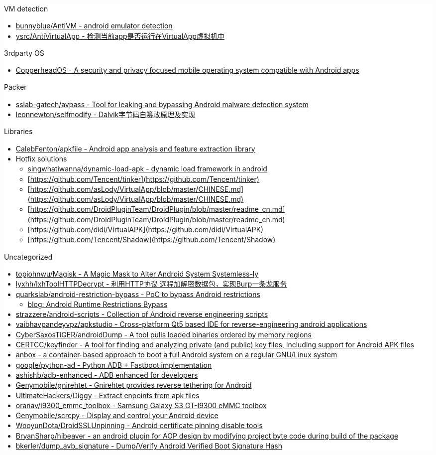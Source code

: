 VM detection

* [bunnyblue/AntiVM - android emulator detection](https://github.com/bunnyblue/AntiVM)
* [ysrc/AntiVirtualApp - 检测当前app是否运行在VirtualApp虚拟机中](https://github.com/ysrc/AntiVirtualApp)

3rdparty OS

* [CopperheadOS - A security and privacy focused mobile operating system compatible with Android apps](https://copperhead.co/android/)

Packer

* [sslab-gatech/avpass - Tool for leaking and bypassing Android malware detection system](https://github.com/sslab-gatech/avpass)
* [leonnewton/selfmodify - Dalvik字节码自篡改原理及实现](https://github.com/leonnewton/selfmodify)

Libraries

* [CalebFenton/apkfile - Android app analysis and feature extraction library](https://github.com/CalebFenton/apkfile)
* Hotfix solutions
  * [singwhatiwanna/dynamic-load-apk - dynamic load framework in android](https://github.com/singwhatiwanna/dynamic-load-apk)
  * [https://github.com/Tencent/tinker](https://github.com/Tencent/tinker)
  * [https://github.com/asLody/VirtualApp/blob/master/CHINESE.md](https://github.com/asLody/VirtualApp/blob/master/CHINESE.md)
  * [https://github.com/DroidPluginTeam/DroidPlugin/blob/master/readme_cn.md](https://github.com/DroidPluginTeam/DroidPlugin/blob/master/readme_cn.md)
  * [https://github.com/didi/VirtualAPK](https://github.com/didi/VirtualAPK)
  * [https://github.com/Tencent/Shadow](https://github.com/Tencent/Shadow)

Uncategorized

* [topjohnwu/Magisk - A Magic Mask to Alter Android System Systemless-ly](https://github.com/topjohnwu/Magisk)
* [lyxhh/lxhToolHTTPDecrypt - 利用HTTP协议 远程加解密数据包，实现Burp一条龙服务](https://github.com/lyxhh/lxhToolHTTPDecrypt)
* [quarkslab/android-restriction-bypass - PoC to bypass Android restrictions](https://github.com/quarkslab/android-restriction-bypass)
  * [blog: Android Runtime Restrictions Bypass](https://blog.quarkslab.com/android-runtime-restrictions-bypass.html)
* [strazzere/android-scripts - Collection of Android reverse engineering scripts](https://github.com/strazzere/android-scripts)
* [vaibhavpandeyvpz/apkstudio - Cross-platform Qt5 based IDE for reverse-engineering android applications](https://github.com/vaibhavpandeyvpz/apkstudio)
* [CyberSaxosTiGER/androidDump - A tool pulls loaded binaries ordered by memory regions](https://github.com/CyberSaxosTiGER/androidDump)
* [CERTCC/keyfinder - A tool for finding and analyzing private (and public) key files, including support for Android APK files](https://github.com/CERTCC/keyfinder)
* [anbox - a container-based approach to boot a full Android system on a regular GNU/Linux system](https://github.com/anbox/anbox)
* [google/python-ad - Python ADB + Fastboot implementation](https://github.com/google/python-adb)
* [ashishb/adb-enhanced - ADB enhanced for developers](https://github.com/ashishb/adb-enhanced)
* [Genymobile/gnirehtet - Gnirehtet provides reverse tethering for Android](https://github.com/Genymobile/gnirehtet)
* [UltimateHackers/Diggy - Extract enpoints from apk files](https://github.com/UltimateHackers/Diggy)
* [oranav/i9300_emmc_toolbox - Samsung Galaxy S3 GT-I9300 eMMC toolbox](https://github.com/oranav/i9300_emmc_toolbox)
* [Genymobile/scrcpy - Display and control your Android device](https://github.com/Genymobile/scrcpy)
* [WooyunDota/DroidSSLUnpinning - Android certificate pinning disable tools](https://github.com/WooyunDota/DroidSSLUnpinning)
* [BryanSharp/hibeaver - an android plugin for AOP design by modifying project byte code during build of the package](https://github.com/BryanSharp/hibeaver)
* [bkerler/dump_avb_signature - Dump/Verify Android Verified Boot Signature Hash](https://github.com/bkerler/dump_avb_signature)